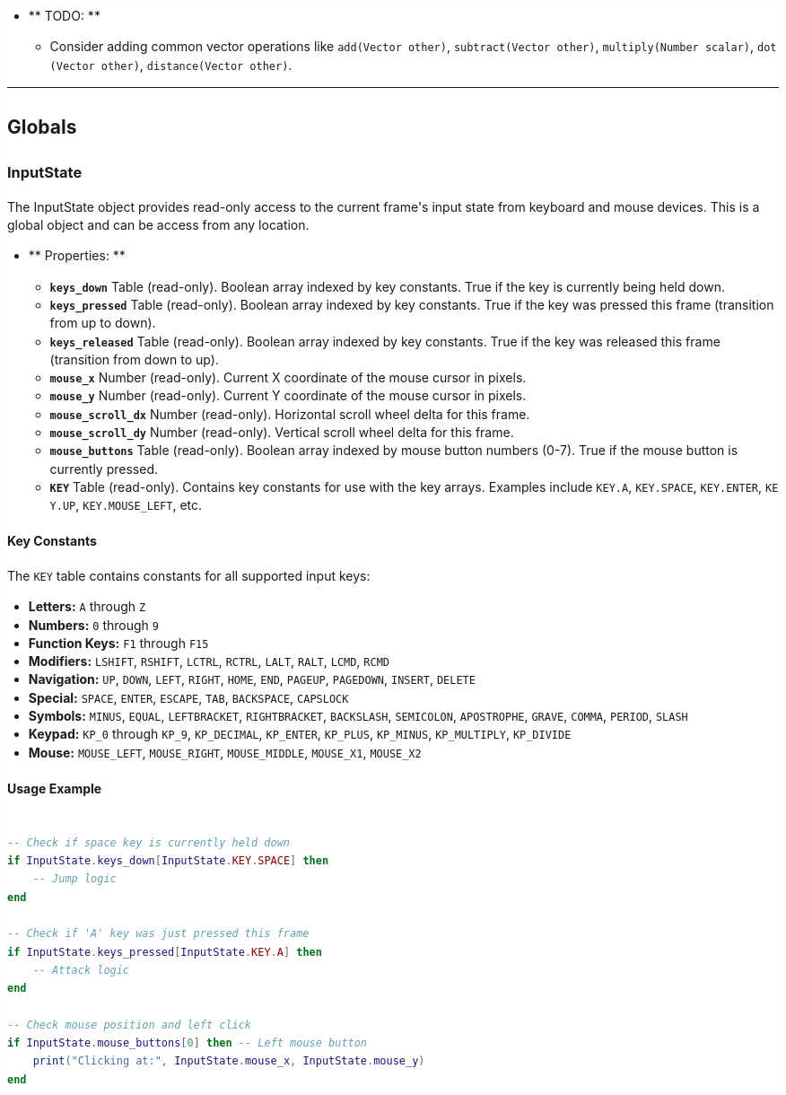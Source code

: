   * ** TODO: **

      * Consider adding common vector operations like `add(Vector other)`, `subtract(Vector other)`, `multiply(Number scalar)`, `dot(Vector other)`, `distance(Vector other)`.

---

## Globals

### InputState

The InputState object provides read-only access to the current frame's input state from keyboard and mouse devices. This is a global object and can be access from any location.

  * ** Properties: **

      * **`keys_down`** Table (read-only). Boolean array indexed by key constants. True if the key is currently being held down.
      * **`keys_pressed`** Table (read-only). Boolean array indexed by key constants. True if the key was pressed this frame (transition from up to down).
      * **`keys_released`** Table (read-only). Boolean array indexed by key constants. True if the key was released this frame (transition from down to up).
      * **`mouse_x`** Number (read-only). Current X coordinate of the mouse cursor in pixels.
      * **`mouse_y`** Number (read-only). Current Y coordinate of the mouse cursor in pixels.
      * **`mouse_scroll_dx`** Number (read-only). Horizontal scroll wheel delta for this frame.
      * **`mouse_scroll_dy`** Number (read-only). Vertical scroll wheel delta for this frame.
      * **`mouse_buttons`** Table (read-only). Boolean array indexed by mouse button numbers (0-7). True if the mouse button is currently pressed.
      * **`KEY`** Table (read-only). Contains key constants for use with the key arrays. Examples include `KEY.A`, `KEY.SPACE`, `KEY.ENTER`, `KEY.UP`, `KEY.MOUSE_LEFT`, etc.

#### Key Constants

The `KEY` table contains constants for all supported input keys:

  * **Letters:** `A` through `Z`
  * **Numbers:** `0` through `9`
  * **Function Keys:** `F1` through `F15`
  * **Modifiers:** `LSHIFT`, `RSHIFT`, `LCTRL`, `RCTRL`, `LALT`, `RALT`, `LCMD`, `RCMD`
  * **Navigation:** `UP`, `DOWN`, `LEFT`, `RIGHT`, `HOME`, `END`, `PAGEUP`, `PAGEDOWN`, `INSERT`, `DELETE`
  * **Special:** `SPACE`, `ENTER`, `ESCAPE`, `TAB`, `BACKSPACE`, `CAPSLOCK`
  * **Symbols:** `MINUS`, `EQUAL`, `LEFTBRACKET`, `RIGHTBRACKET`, `BACKSLASH`, `SEMICOLON`, `APOSTROPHE`, `GRAVE`, `COMMA`, `PERIOD`, `SLASH`
  * **Keypad:** `KP_0` through `KP_9`, `KP_DECIMAL`, `KP_ENTER`, `KP_PLUS`, `KP_MINUS`, `KP_MULTIPLY`, `KP_DIVIDE`
  * **Mouse:** `MOUSE_LEFT`, `MOUSE_RIGHT`, `MOUSE_MIDDLE`, `MOUSE_X1`, `MOUSE_X2`

#### Usage Example

```lua

-- Check if space key is currently held down
if InputState.keys_down[InputState.KEY.SPACE] then
    -- Jump logic
end

-- Check if 'A' key was just pressed this frame
if InputState.keys_pressed[InputState.KEY.A] then
    -- Attack logic
end

-- Check mouse position and left click
if InputState.mouse_buttons[0] then -- Left mouse button
    print("Clicking at:", InputState.mouse_x, InputState.mouse_y)
end
```